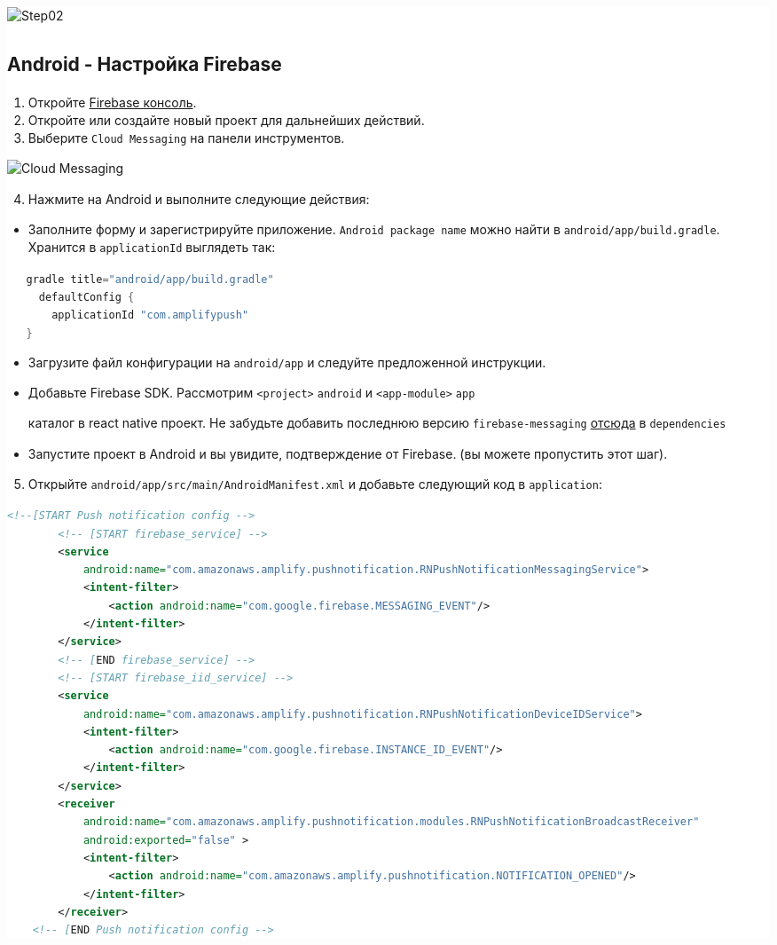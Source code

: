 ![Step02](/img/steps/02.png)

## Android - Настройка Firebase

1. Откройте [Firebase консоль](https://console.firebase.google.com/).
2. Откройте или создайте новый проект для дальнейших действий.
3. Выберите `Cloud Messaging` на панели инструментов.

![Cloud Messaging](/img/notification/notif_cloud_messaging.png)

4.  Нажмите на Android и выполните следующие действия:

- Заполните форму и зарегистрируйте приложение. `Android package name` можно найти в `android/app/build.gradle`. Хранится в `applicationId` выглядеть так:

```java
   gradle title="android/app/build.gradle"
     defaultConfig {
       applicationId "com.amplifypush"
   }
```

- Загрузите файл конфигурации на `android/app` и следуйте предложенной инструкции.
- Добавьте Firebase SDK. Рассмотрим `<project>` `android` и `<app-module>` `app`

  каталог в react native проект. Не забудьте добавить последнюю версию `firebase-messaging` [отсюда](https://rnfirebase.io) в  `dependencies`

- Запустите проект в Android и вы увидите, подтверждение от Firebase. (вы можете пропустить этот шаг). 

5. Открыйте `android/app/src/main/AndroidManifest.xml` и добавьте следующий код в `application`:

```xml
<!--[START Push notification config -->
        <!-- [START firebase_service] -->
        <service
            android:name="com.amazonaws.amplify.pushnotification.RNPushNotificationMessagingService">
            <intent-filter>
                <action android:name="com.google.firebase.MESSAGING_EVENT"/>
            </intent-filter>
        </service>
        <!-- [END firebase_service] -->
        <!-- [START firebase_iid_service] -->
        <service
            android:name="com.amazonaws.amplify.pushnotification.RNPushNotificationDeviceIDService">
            <intent-filter>
                <action android:name="com.google.firebase.INSTANCE_ID_EVENT"/>
            </intent-filter>
        </service>
        <receiver
            android:name="com.amazonaws.amplify.pushnotification.modules.RNPushNotificationBroadcastReceiver"
            android:exported="false" >
            <intent-filter>
                <action android:name="com.amazonaws.amplify.pushnotification.NOTIFICATION_OPENED"/>
            </intent-filter>
        </receiver>
    <!-- [END Push notification config -->
```
